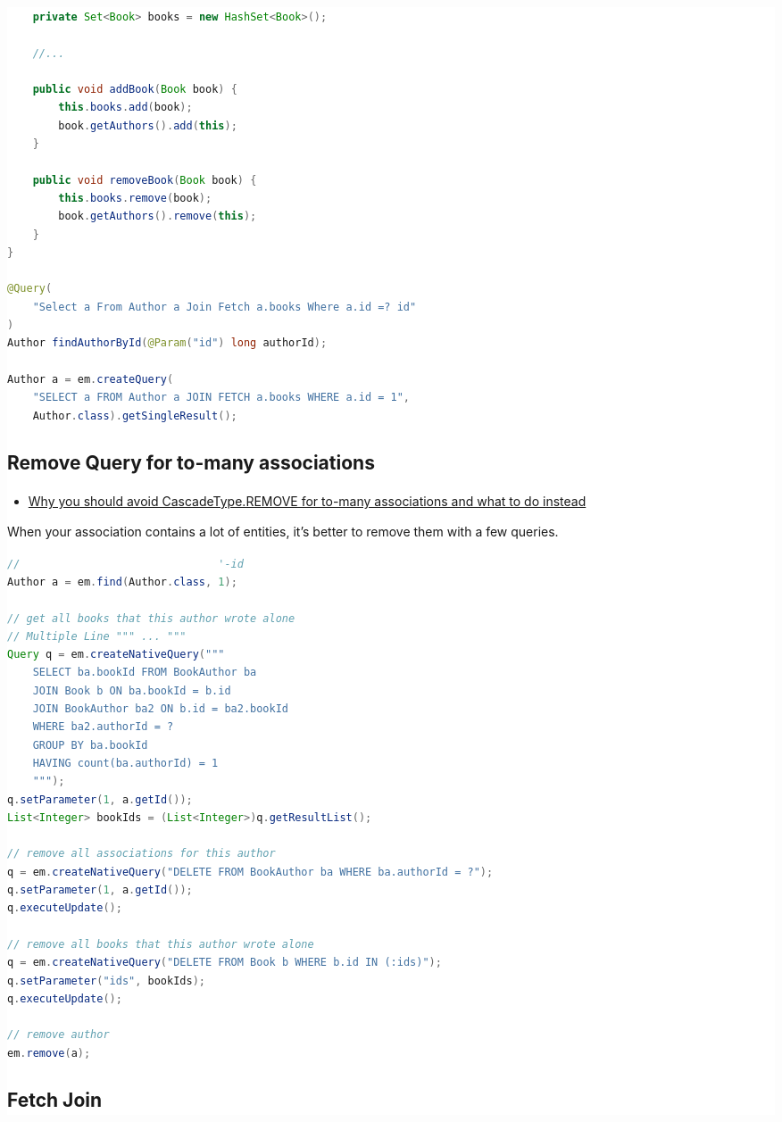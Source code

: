 ```java
    private Set<Book> books = new HashSet<Book>();
 
    //...
     
    public void addBook(Book book) {
        this.books.add(book);
        book.getAuthors().add(this);
    }
 
    public void removeBook(Book book) {
        this.books.remove(book);
        book.getAuthors().remove(this);
    }
}

@Query(
    "Select a From Author a Join Fetch a.books Where a.id =? id"
)
Author findAuthorById(@Param("id") long authorId);

Author a = em.createQuery(
    "SELECT a FROM Author a JOIN FETCH a.books WHERE a.id = 1", 
    Author.class).getSingleResult();
```

## Remove Query for to-many associations

- [Why you should avoid CascadeType.REMOVE for to-many associations and what to do instead](https://thorben-janssen.com/avoid-cascadetype-delete-many-assocations/)

When your association contains a lot of entities, it’s better to remove them with a few queries. 

```java
//                               '-id
Author a = em.find(Author.class, 1);
         
// get all books that this author wrote alone
// Multiple Line """ ... """
Query q = em.createNativeQuery("""
    SELECT ba.bookId FROM BookAuthor ba 
    JOIN Book b ON ba.bookId = b.id 
    JOIN BookAuthor ba2 ON b.id = ba2.bookId 
    WHERE ba2.authorId = ? 
    GROUP BY ba.bookId  
    HAVING count(ba.authorId) = 1
    """);
q.setParameter(1, a.getId());
List<Integer> bookIds = (List<Integer>)q.getResultList();
         
// remove all associations for this author
q = em.createNativeQuery("DELETE FROM BookAuthor ba WHERE ba.authorId = ?");
q.setParameter(1, a.getId());
q.executeUpdate();
         
// remove all books that this author wrote alone
q = em.createNativeQuery("DELETE FROM Book b WHERE b.id IN (:ids)");
q.setParameter("ids", bookIds);
q.executeUpdate();
     
// remove author
em.remove(a);
```
## Fetch Join 